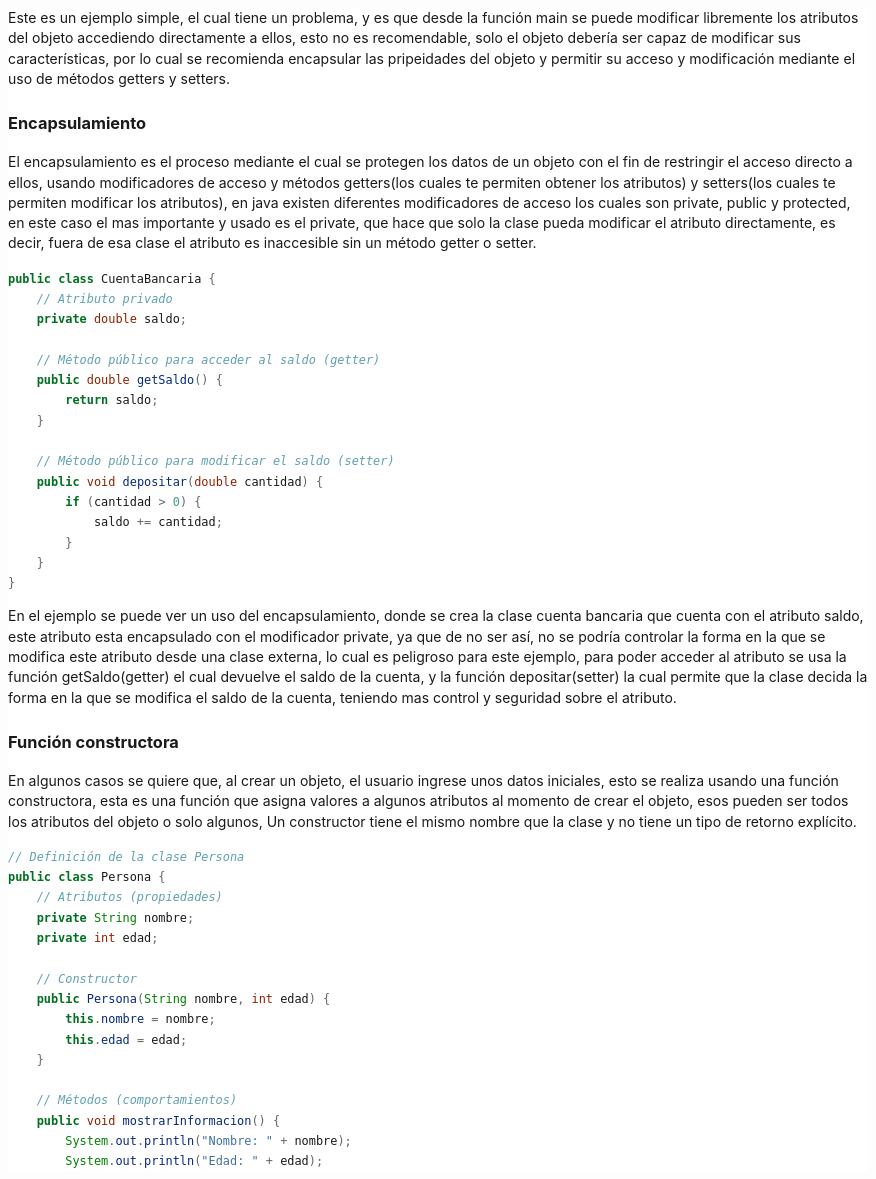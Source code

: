 Este es un ejemplo simple, el cual tiene un problema, y es que desde la función main se puede modificar libremente los atributos del objeto accediendo directamente a ellos, esto no es recomendable, solo el objeto debería ser capaz de modificar sus características, por lo cual se recomienda encapsular las pripeidades del objeto y permitir su acceso y modificación mediante el uso de métodos getters y setters.

### Encapsulamiento

El encapsulamiento es el proceso mediante el cual se protegen los datos de un objeto con el fin de restringir el acceso directo a ellos, usando modificadores de acceso y métodos getters(los cuales te permiten obtener los atributos) y setters(los cuales te permiten modificar los atributos), en java existen diferentes modificadores de acceso los cuales son private, public y protected, en este caso el mas importante y usado es el private, que hace que solo la clase pueda modificar el atributo directamente, es decir, fuera de esa clase el atributo es inaccesible sin un método getter o setter.

```java
public class CuentaBancaria {
    // Atributo privado
    private double saldo;

    // Método público para acceder al saldo (getter)
    public double getSaldo() {
        return saldo;
    }

    // Método público para modificar el saldo (setter)
    public void depositar(double cantidad) {
        if (cantidad > 0) {
            saldo += cantidad;
        }
    }
}
```

En el ejemplo se puede ver un uso del encapsulamiento, donde se crea la clase cuenta bancaria que cuenta con el atributo saldo, este atributo esta encapsulado con el modificador private, ya que de no ser así, no se podría controlar la forma en la que se modifica este atributo desde una clase externa, lo cual es peligroso para este ejemplo, para poder acceder al atributo se usa la función getSaldo(getter) el cual devuelve el saldo de la cuenta, y la función depositar(setter) la cual permite que la clase decida la forma en la que se modifica el saldo de la cuenta, teniendo mas control y seguridad sobre el atributo.

### Función constructora

En algunos casos se quiere que, al crear un objeto, el usuario ingrese unos datos iniciales, esto se realiza usando una función constructora, esta es una función que asigna valores a algunos atributos al momento de crear el objeto, esos pueden ser todos los atributos del objeto o solo algunos, Un constructor tiene el mismo nombre que la clase y no tiene un tipo de retorno explícito.

```java
// Definición de la clase Persona
public class Persona {
    // Atributos (propiedades)
    private String nombre;
    private int edad;

    // Constructor
    public Persona(String nombre, int edad) {
        this.nombre = nombre;
        this.edad = edad;
    }

    // Métodos (comportamientos)
    public void mostrarInformacion() {
        System.out.println("Nombre: " + nombre);
        System.out.println("Edad: " + edad);
```